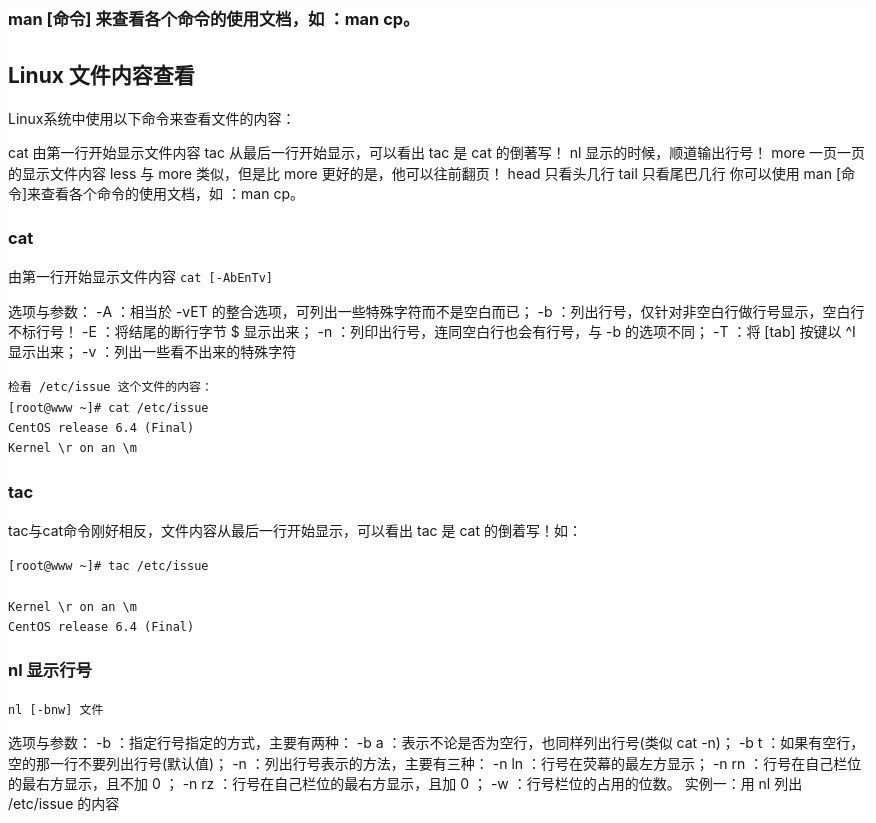 ### man [命令] 来查看各个命令的使用文档，如 ：man cp。

## Linux 文件内容查看

Linux系统中使用以下命令来查看文件的内容：

cat  由第一行开始显示文件内容
tac  从最后一行开始显示，可以看出 tac 是 cat 的倒著写！
nl   显示的时候，顺道输出行号！
more 一页一页的显示文件内容
less 与 more 类似，但是比 more 更好的是，他可以往前翻页！
head 只看头几行
tail 只看尾巴几行
你可以使用 man [命令]来查看各个命令的使用文档，如 ：man cp。

### cat

由第一行开始显示文件内容
`cat [-AbEnTv]`

选项与参数：
-A ：相当於 -vET 的整合选项，可列出一些特殊字符而不是空白而已；
-b ：列出行号，仅针对非空白行做行号显示，空白行不标行号！
-E ：将结尾的断行字节 $ 显示出来；
-n ：列印出行号，连同空白行也会有行号，与 -b 的选项不同；
-T ：将 [tab] 按键以 ^I 显示出来；
-v ：列出一些看不出来的特殊字符

```shell
检看 /etc/issue 这个文件的内容：
[root@www ~]# cat /etc/issue
CentOS release 6.4 (Final)
Kernel \r on an \m
```

### tac

tac与cat命令刚好相反，文件内容从最后一行开始显示，可以看出 tac 是 cat 的倒着写！如：

```shell
[root@www ~]# tac /etc/issue

Kernel \r on an \m
CentOS release 6.4 (Final)
```

### nl 显示行号

`nl [-bnw] 文件`

选项与参数：
-b ：指定行号指定的方式，主要有两种：
-b a ：表示不论是否为空行，也同样列出行号(类似 cat -n)；
-b t ：如果有空行，空的那一行不要列出行号(默认值)；
-n ：列出行号表示的方法，主要有三种：
-n ln ：行号在荧幕的最左方显示；
-n rn ：行号在自己栏位的最右方显示，且不加 0 ；
-n rz ：行号在自己栏位的最右方显示，且加 0 ；
-w ：行号栏位的占用的位数。
实例一：用 nl 列出 /etc/issue 的内容
